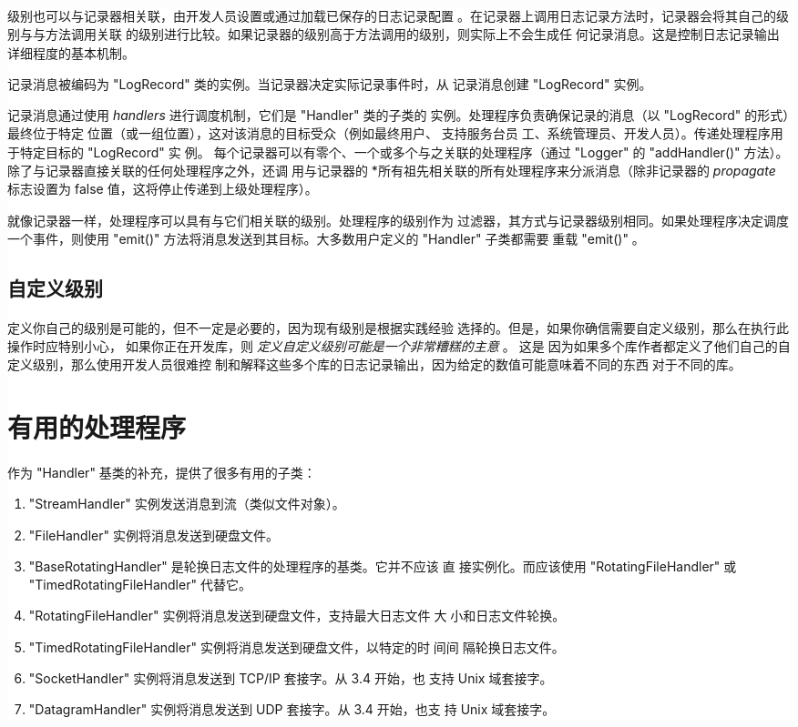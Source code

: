级别也可以与记录器相关联，由开发人员设置或通过加载已保存的日志记录配置
。在记录器上调用日志记录方法时，记录器会将其自己的级别与与方法调用关联
的级别进行比较。如果记录器的级别高于方法调用的级别，则实际上不会生成任
何记录消息。这是控制日志记录输出详细程度的基本机制。

记录消息被编码为 "LogRecord" 类的实例。当记录器决定实际记录事件时，从
记录消息创建 "LogRecord" 实例。

记录消息通过使用 *handlers* 进行调度机制，它们是 "Handler" 类的子类的
实例。处理程序负责确保记录的消息（以 "LogRecord" 的形式）最终位于特定
位置（或一组位置），这对该消息的目标受众（例如最终用户、 支持服务台员
工、系统管理员、开发人员）。传递处理程序用于特定目标的 "LogRecord" 实
例。 每个记录器可以有零个、一个或多个与之关联的处理程序（通过 "Logger"
的 "addHandler()" 方法）。除了与记录器直接关联的任何处理程序之外，还调
用与记录器的 *所有祖先相关联的所有处理程序来分派消息（除非记录器的
*propagate* 标志设置为 false 值，这将停止传递到上级处理程序）。

就像记录器一样，处理程序可以具有与它们相关联的级别。处理程序的级别作为
过滤器，其方式与记录器级别相同。如果处理程序决定调度一个事件，则使用
"emit()" 方法将消息发送到其目标。大多数用户定义的 "Handler" 子类都需要
重载 "emit()" 。


自定义级别
----------

定义你自己的级别是可能的，但不一定是必要的，因为现有级别是根据实践经验
选择的。但是，如果你确信需要自定义级别，那么在执行此操作时应特别小心，
如果你正在开发库，则 *定义自定义级别可能是一个非常糟糕的主意* 。 这是
因为如果多个库作者都定义了他们自己的自定义级别，那么使用开发人员很难控
制和解释这些多个库的日志记录输出，因为给定的数值可能意味着不同的东西
对于不同的库。


有用的处理程序
==============

作为 "Handler" 基类的补充，提供了很多有用的子类：

1. "StreamHandler" 实例发送消息到流（类似文件对象）。

2. "FileHandler" 实例将消息发送到硬盘文件。

3. "BaseRotatingHandler" 是轮换日志文件的处理程序的基类。它并不应该
   直 接实例化。而应该使用 "RotatingFileHandler" 或
   "TimedRotatingFileHandler" 代替它。

4. "RotatingFileHandler" 实例将消息发送到硬盘文件，支持最大日志文件
   大 小和日志文件轮换。

5. "TimedRotatingFileHandler" 实例将消息发送到硬盘文件，以特定的时
   间间 隔轮换日志文件。

6. "SocketHandler" 实例将消息发送到 TCP/IP 套接字。从 3.4 开始，也
   支持 Unix 域套接字。

7. "DatagramHandler" 实例将消息发送到 UDP 套接字。从 3.4 开始，也支
   持 Unix 域套接字。
